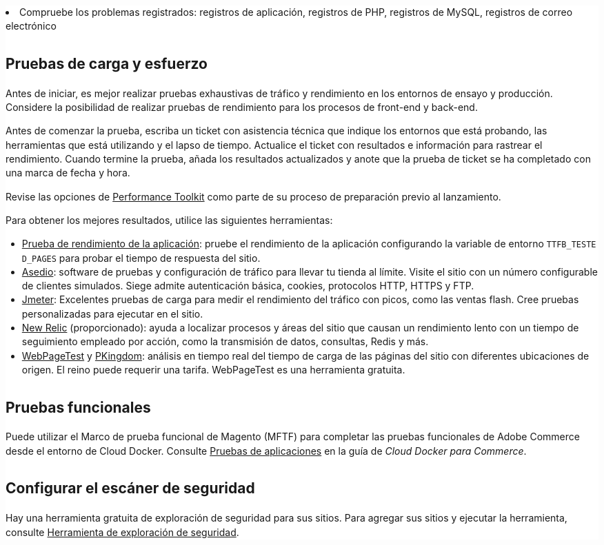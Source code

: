 <li>Compruebe los problemas registrados: registros de aplicación, registros de PHP, registros de MySQL, registros de correo electrónico</li>
</ul>
</td>
</tr>
</table>

## Pruebas de carga y esfuerzo

Antes de iniciar, es mejor realizar pruebas exhaustivas de tráfico y rendimiento en los entornos de ensayo y producción. Considere la posibilidad de realizar pruebas de rendimiento para los procesos de front-end y back-end.

Antes de comenzar la prueba, escriba un ticket con asistencia técnica que indique los entornos que está probando, las herramientas que está utilizando y el lapso de tiempo. Actualice el ticket con resultados e información para rastrear el rendimiento. Cuando termine la prueba, añada los resultados actualizados y anote que la prueba de ticket se ha completado con una marca de fecha y hora.

Revise las opciones de [Performance Toolkit](https://github.com/magento/magento2/tree/2.4/setup/performance-toolkit) como parte de su proceso de preparación previo al lanzamiento.

Para obtener los mejores resultados, utilice las siguientes herramientas:

- [Prueba de rendimiento de la aplicación](../environment/variables-post-deploy.md#ttfb_tested_pages): pruebe el rendimiento de la aplicación configurando la variable de entorno `TTFB_TESTED_PAGES` para probar el tiempo de respuesta del sitio.
- [Asedio](https://www.joedog.org/siege-home/): software de pruebas y configuración de tráfico para llevar tu tienda al límite. Visite el sitio con un número configurable de clientes simulados. Siege admite autenticación básica, cookies, protocolos HTTP, HTTPS y FTP.
- [Jmeter](https://jmeter.apache.org): Excelentes pruebas de carga para medir el rendimiento del tráfico con picos, como las ventas flash. Cree pruebas personalizadas para ejecutar en el sitio.
- [New Relic](../monitor/new-relic-service.md) (proporcionado): ayuda a localizar procesos y áreas del sitio que causan un rendimiento lento con un tiempo de seguimiento empleado por acción, como la transmisión de datos, consultas, Redis y más.
- [WebPageTest](https://www.webpagetest.org) y [PKingdom](https://www.pingdom.com): análisis en tiempo real del tiempo de carga de las páginas del sitio con diferentes ubicaciones de origen. El reino puede requerir una tarifa. WebPageTest es una herramienta gratuita.

## Pruebas funcionales

Puede utilizar el Marco de prueba funcional de Magento (MFTF) para completar las pruebas funcionales de Adobe Commerce desde el entorno de Cloud Docker. Consulte [Pruebas de aplicaciones](https://developer.adobe.com/commerce/cloud-tools/docker/test/application-testing/) en la guía de _Cloud Docker para Commerce_.

## Configurar el escáner de seguridad

Hay una herramienta gratuita de exploración de seguridad para sus sitios. Para agregar sus sitios y ejecutar la herramienta, consulte [Herramienta de exploración de seguridad](../launch/overview.md#set-up-the-security-scan-tool).
